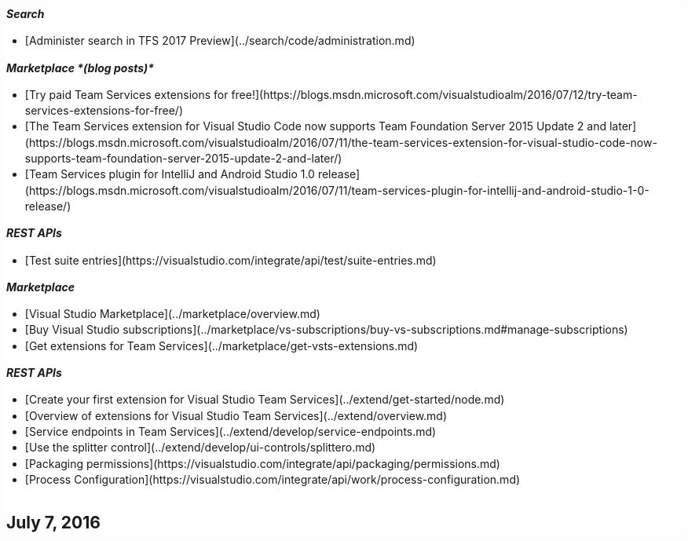 
<p><b><i>Search</i></b></p>
<ul>
<li>[Administer search in TFS 2017 Preview](../search/code/administration.md)</li>
</ul>


<p><b><i>Marketplace *(blog posts)*</i></b></p>
<ul>
<li>[Try paid Team Services extensions for free!](https://blogs.msdn.microsoft.com/visualstudioalm/2016/07/12/try-team-services-extensions-for-free/)</li>
<li>[The Team Services extension for Visual Studio Code now supports Team Foundation Server 2015 Update 2 and later](https://blogs.msdn.microsoft.com/visualstudioalm/2016/07/11/the-team-services-extension-for-visual-studio-code-now-supports-team-foundation-server-2015-update-2-and-later/)</li>
<li>[Team Services plugin for IntelliJ and Android Studio 1.0 release](https://blogs.msdn.microsoft.com/visualstudioalm/2016/07/11/team-services-plugin-for-intellij-and-android-studio-1-0-release/)</li>
</ul>

<p><b><i>REST APIs </i></b></p>
<ul>
<li>[Test suite entries](https://visualstudio.com/integrate/api/test/suite-entries.md)</li>
</ul>
</td>
<td>

<p><b><i>Marketplace </i></b></p>
<ul>
<li>[Visual Studio Marketplace](../marketplace/overview.md)</li>
<li>[Buy Visual Studio subscriptions](../marketplace/vs-subscriptions/buy-vs-subscriptions.md#manage-subscriptions)</li>
<li>[Get extensions for Team Services](../marketplace/get-vsts-extensions.md)</li>

</ul>
<p><b><i>REST APIs </i></b></p>
<ul>
<li>[Create your first extension for Visual Studio Team Services](../extend/get-started/node.md)</li>
<li>[Overview of extensions for Visual Studio Team Services](../extend/overview.md)</li>
<li>[Service endpoints in Team Services](../extend/develop/service-endpoints.md)</li>
<li>[Use the splitter control](../extend/develop/ui-controls/splittero.md)</li>
<li>[Packaging permissions](https://visualstudio.com/integrate/api/packaging/permissions.md)</li>
<li>[Process Configuration](https://visualstudio.com/integrate/api/work/process-configuration.md)</li>
</ul>
</td>
</tr>

</table>





## July 7, 2016  
